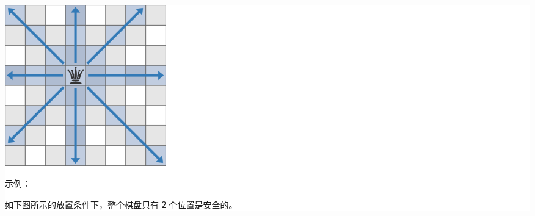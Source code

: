 <img src="./assets/b0741e9d4d5765a5eeaf1b7f03310f3c.png" alt="img" style="zoom:33%;" />

示例：

如下图所示的放置条件下，整个棋盘只有 2 个位置是安全的。
